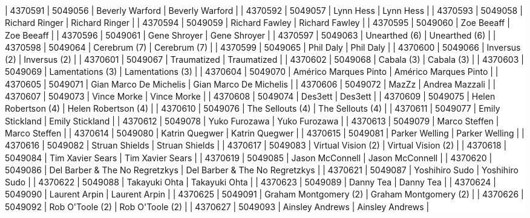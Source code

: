 | 4370591 | 5049056 | Beverly Warford | Beverly Warford |
| 4370592 | 5049057 | Lynn Hess | Lynn Hess |
| 4370593 | 5049058 | Richard Ringer | Richard Ringer |
| 4370594 | 5049059 | Richard Fawley | Richard Fawley |
| 4370595 | 5049060 | Zoe Beeaff | Zoe Beeaff |
| 4370596 | 5049061 | Gene Shroyer | Gene Shroyer |
| 4370597 | 5049063 | Unearthed (6) | Unearthed (6) |
| 4370598 | 5049064 | Cerebrum (7) | Cerebrum (7) |
| 4370599 | 5049065 | Phil Daly | Phil Daly |
| 4370600 | 5049066 | Inversus (2) | Inversus (2) |
| 4370601 | 5049067 | Traumatized | Traumatized |
| 4370602 | 5049068 | Cabala (3) | Cabala (3) |
| 4370603 | 5049069 | Lamentations (3) | Lamentations (3) |
| 4370604 | 5049070 | Américo Marques Pinto | Américo Marques Pinto |
| 4370605 | 5049071 | Gian Marco De Michelis | Gian Marco De Michelis |
| 4370606 | 5049072 | MazZz | Andrea Mazzali |
| 4370607 | 5049073 | Vince Morke | Vince Morke |
| 4370608 | 5049074 | Des3ett | Des3ett |
| 4370609 | 5049075 | Helen Robertson (4) | Helen Robertson (4) |
| 4370610 | 5049076 | The Sellouts (4) | The Sellouts (4) |
| 4370611 | 5049077 | Emily Stickland | Emily Stickland |
| 4370612 | 5049078 | Yuko Furozawa | Yuko Furozawa |
| 4370613 | 5049079 | Marco Steffen | Marco Steffen |
| 4370614 | 5049080 | Katrin Quegwer | Katrin Quegwer |
| 4370615 | 5049081 | Parker Welling | Parker Welling |
| 4370616 | 5049082 | Struan Shields | Struan Shields |
| 4370617 | 5049083 | Virtual Vision (2) | Virtual Vision (2) |
| 4370618 | 5049084 | Tim Xavier Sears | Tim Xavier Sears |
| 4370619 | 5049085 | Jason McConnell | Jason McConnell |
| 4370620 | 5049086 | Del Barber & The No Regretzkys | Del Barber & The No Regretzkys |
| 4370621 | 5049087 | Yoshihiro Sudo | Yoshihiro Sudo |
| 4370622 | 5049088 | Takayuki Ohta | Takayuki Ohta |
| 4370623 | 5049089 | Danny Tea | Danny Tea |
| 4370624 | 5049090 | Laurent Arpin | Laurent Arpin |
| 4370625 | 5049091 | Graham Montgomery (2) | Graham Montgomery (2) |
| 4370626 | 5049092 | Rob O'Toole (2) | Rob O'Toole (2) |
| 4370627 | 5049093 | Ainsley Andrews | Ainsley Andrews |
